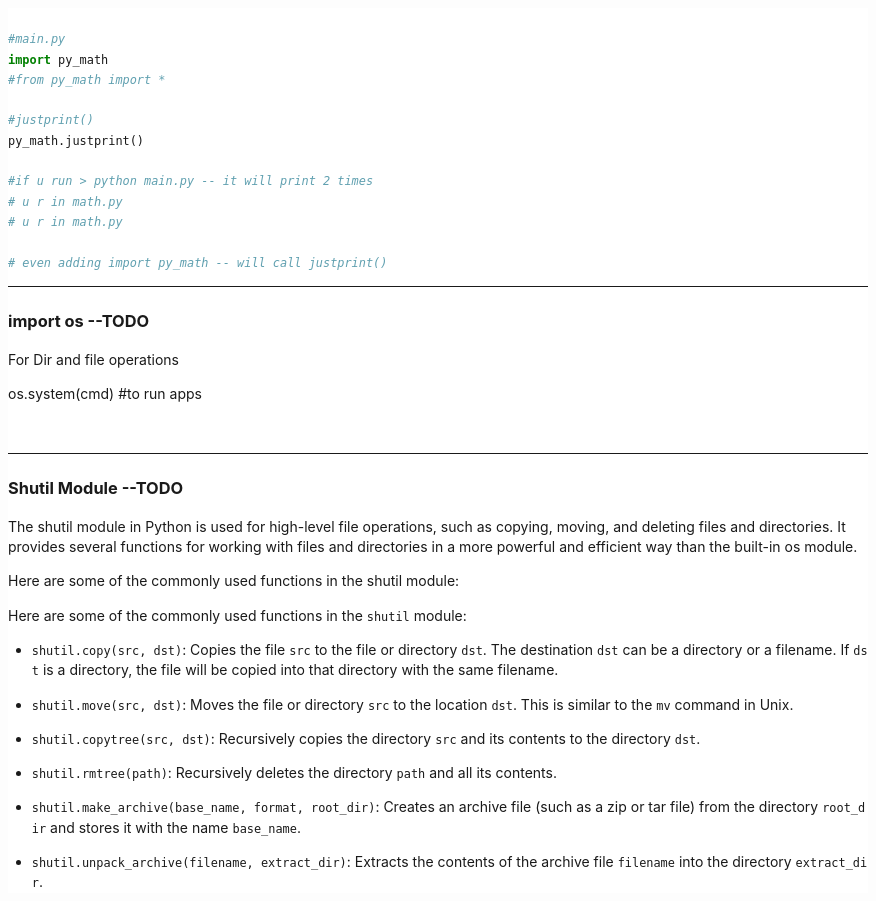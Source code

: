 ```python

#main.py
import py_math
#from py_math import * 

#justprint()
py_math.justprint()

#if u run > python main.py -- it will print 2 times 
# u r in math.py
# u r in math.py

# even adding import py_math -- will call justprint()

```

-----------------------------------------------------------------
### import os  --TODO
  
  For Dir and file operations
  
  os.system(cmd) #to run apps
```python



```
-----------------------------------------------------------------
### Shutil Module --TODO
  
The shutil module in Python is used for high-level file operations, such as copying, moving, and deleting files and directories. It provides several functions for working with files and directories in a more powerful and efficient way than the built-in os module.

Here are some of the commonly used functions in the shutil module:

Here are some of the commonly used functions in the `shutil` module:

- `shutil.copy(src, dst)`: Copies the file `src` to the file or directory `dst`. The destination `dst` can be a directory or a filename. If `dst` is a directory, the file will be copied into that directory with the same filename.

- `shutil.move(src, dst)`: Moves the file or directory `src` to the location `dst`. This is similar to the `mv` command in Unix.

- `shutil.copytree(src, dst)`: Recursively copies the directory `src` and its contents to the directory `dst`.

- `shutil.rmtree(path)`: Recursively deletes the directory `path` and all its contents.

- `shutil.make_archive(base_name, format, root_dir)`: Creates an archive file (such as a zip or tar file) from the directory `root_dir` and stores it with the name `base_name`.

- `shutil.unpack_archive(filename, extract_dir)`: Extracts the contents of the archive file `filename` into the directory `extract_dir`.
